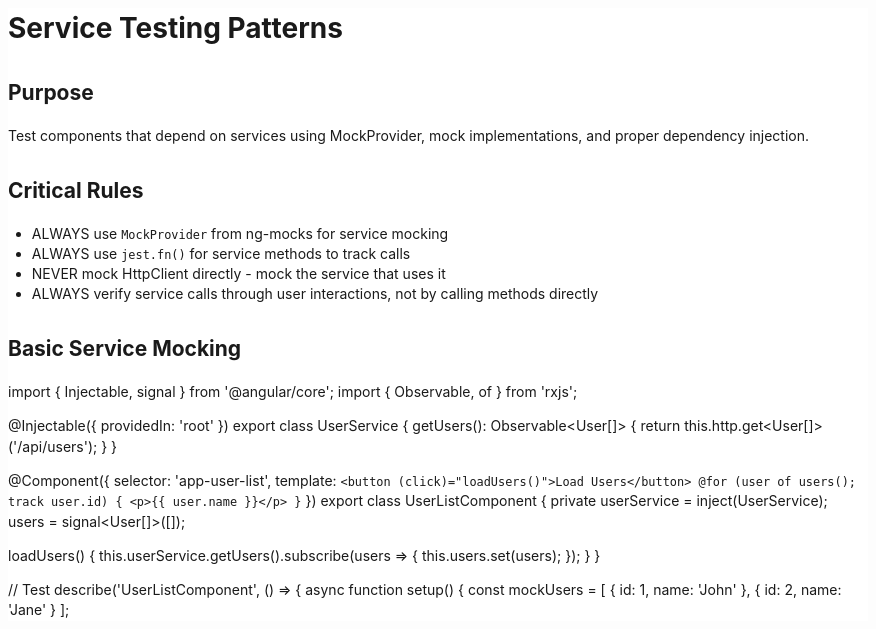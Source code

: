 # Service Testing Patterns

## Purpose
Test components that depend on services using MockProvider, mock implementations, and proper dependency injection.

## Critical Rules

- ALWAYS use `MockProvider` from ng-mocks for service mocking
- ALWAYS use `jest.fn()` for service methods to track calls
- NEVER mock HttpClient directly - mock the service that uses it
- ALWAYS verify service calls through user interactions, not by calling methods directly

## Basic Service Mocking

<pattern context="basic-service-mock">
import { Injectable, signal } from '@angular/core';
import { Observable, of } from 'rxjs';

@Injectable({ providedIn: 'root' })
export class UserService {
  getUsers(): Observable<User[]> {
    return this.http.get<User[]>('/api/users');
  }
}

@Component({
  selector: 'app-user-list',
  template: `
    <button (click)="loadUsers()">Load Users</button>
    @for (user of users(); track user.id) {
      <p>{{ user.name }}</p>
    }
  `
})
export class UserListComponent {
  private userService = inject(UserService);
  users = signal<User[]>([]);

  loadUsers() {
    this.userService.getUsers().subscribe(users => {
      this.users.set(users);
    });
  }
}

// Test
describe('UserListComponent', () => {
  async function setup() {
    const mockUsers = [
      { id: 1, name: 'John' },
      { id: 2, name: 'Jane' }
    ];
